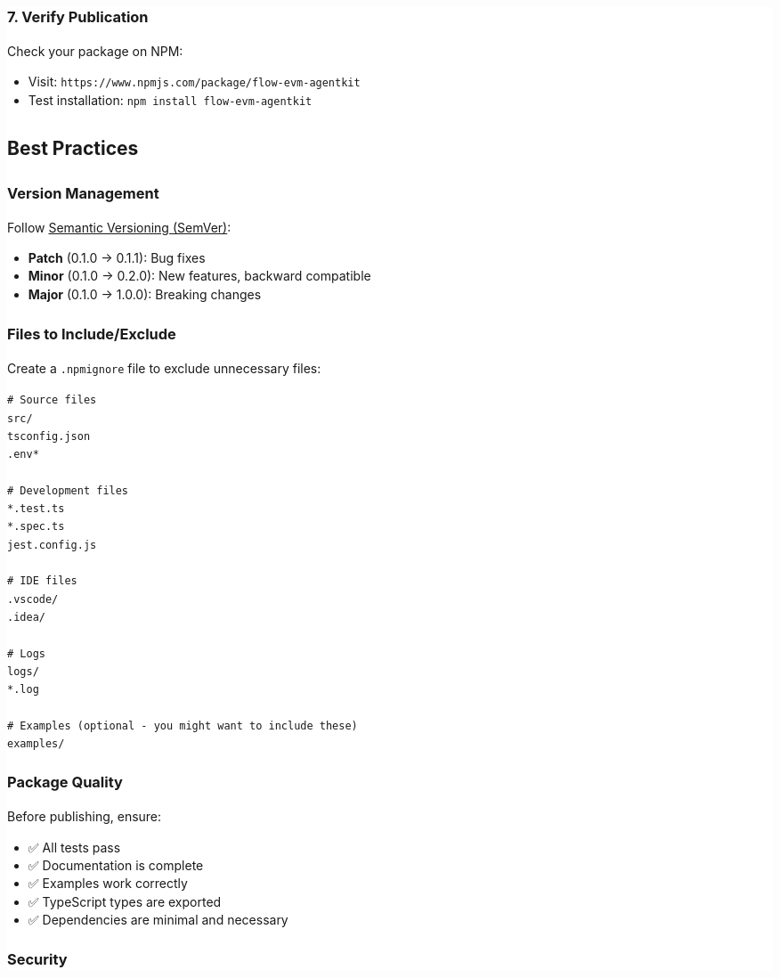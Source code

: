 ### 7. Verify Publication

Check your package on NPM:
- Visit: `https://www.npmjs.com/package/flow-evm-agentkit`
- Test installation: `npm install flow-evm-agentkit`

## Best Practices

### Version Management

Follow [Semantic Versioning (SemVer)](https://semver.org/):
- **Patch** (0.1.0 → 0.1.1): Bug fixes
- **Minor** (0.1.0 → 0.2.0): New features, backward compatible
- **Major** (0.1.0 → 1.0.0): Breaking changes

### Files to Include/Exclude

Create a `.npmignore` file to exclude unnecessary files:

```
# Source files
src/
tsconfig.json
.env*

# Development files
*.test.ts
*.spec.ts
jest.config.js

# IDE files
.vscode/
.idea/

# Logs
logs/
*.log

# Examples (optional - you might want to include these)
examples/
```

### Package Quality

Before publishing, ensure:
- ✅ All tests pass
- ✅ Documentation is complete
- ✅ Examples work correctly
- ✅ TypeScript types are exported
- ✅ Dependencies are minimal and necessary

### Security
